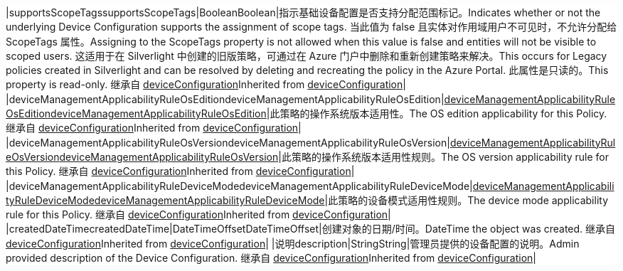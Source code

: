 |<span data-ttu-id="3a1ad-145">supportsScopeTags</span><span class="sxs-lookup"><span data-stu-id="3a1ad-145">supportsScopeTags</span></span>|<span data-ttu-id="3a1ad-146">Boolean</span><span class="sxs-lookup"><span data-stu-id="3a1ad-146">Boolean</span></span>|<span data-ttu-id="3a1ad-147">指示基础设备配置是否支持分配范围标记。</span><span class="sxs-lookup"><span data-stu-id="3a1ad-147">Indicates whether or not the underlying Device Configuration supports the assignment of scope tags.</span></span> <span data-ttu-id="3a1ad-148">当此值为 false 且实体对作用域用户不可见时，不允许分配给 ScopeTags 属性。</span><span class="sxs-lookup"><span data-stu-id="3a1ad-148">Assigning to the ScopeTags property is not allowed when this value is false and entities will not be visible to scoped users.</span></span> <span data-ttu-id="3a1ad-149">这适用于在 Silverlight 中创建的旧版策略，可通过在 Azure 门户中删除和重新创建策略来解决。</span><span class="sxs-lookup"><span data-stu-id="3a1ad-149">This occurs for Legacy policies created in Silverlight and can be resolved by deleting and recreating the policy in the Azure Portal.</span></span> <span data-ttu-id="3a1ad-150">此属性是只读的。</span><span class="sxs-lookup"><span data-stu-id="3a1ad-150">This property is read-only.</span></span> <span data-ttu-id="3a1ad-151">继承自 [deviceConfiguration](../resources/intune-shared-deviceconfiguration.md)</span><span class="sxs-lookup"><span data-stu-id="3a1ad-151">Inherited from [deviceConfiguration](../resources/intune-shared-deviceconfiguration.md)</span></span>|
|<span data-ttu-id="3a1ad-152">deviceManagementApplicabilityRuleOsEdition</span><span class="sxs-lookup"><span data-stu-id="3a1ad-152">deviceManagementApplicabilityRuleOsEdition</span></span>|[<span data-ttu-id="3a1ad-153">deviceManagementApplicabilityRuleOsEdition</span><span class="sxs-lookup"><span data-stu-id="3a1ad-153">deviceManagementApplicabilityRuleOsEdition</span></span>](../resources/intune-deviceconfig-devicemanagementapplicabilityruleosedition.md)|<span data-ttu-id="3a1ad-154">此策略的操作系统版本适用性。</span><span class="sxs-lookup"><span data-stu-id="3a1ad-154">The OS edition applicability for this Policy.</span></span> <span data-ttu-id="3a1ad-155">继承自 [deviceConfiguration](../resources/intune-shared-deviceconfiguration.md)</span><span class="sxs-lookup"><span data-stu-id="3a1ad-155">Inherited from [deviceConfiguration](../resources/intune-shared-deviceconfiguration.md)</span></span>|
|<span data-ttu-id="3a1ad-156">deviceManagementApplicabilityRuleOsVersion</span><span class="sxs-lookup"><span data-stu-id="3a1ad-156">deviceManagementApplicabilityRuleOsVersion</span></span>|[<span data-ttu-id="3a1ad-157">deviceManagementApplicabilityRuleOsVersion</span><span class="sxs-lookup"><span data-stu-id="3a1ad-157">deviceManagementApplicabilityRuleOsVersion</span></span>](../resources/intune-deviceconfig-devicemanagementapplicabilityruleosversion.md)|<span data-ttu-id="3a1ad-158">此策略的操作系统版本适用性规则。</span><span class="sxs-lookup"><span data-stu-id="3a1ad-158">The OS version applicability rule for this Policy.</span></span> <span data-ttu-id="3a1ad-159">继承自 [deviceConfiguration](../resources/intune-shared-deviceconfiguration.md)</span><span class="sxs-lookup"><span data-stu-id="3a1ad-159">Inherited from [deviceConfiguration](../resources/intune-shared-deviceconfiguration.md)</span></span>|
|<span data-ttu-id="3a1ad-160">deviceManagementApplicabilityRuleDeviceMode</span><span class="sxs-lookup"><span data-stu-id="3a1ad-160">deviceManagementApplicabilityRuleDeviceMode</span></span>|[<span data-ttu-id="3a1ad-161">deviceManagementApplicabilityRuleDeviceMode</span><span class="sxs-lookup"><span data-stu-id="3a1ad-161">deviceManagementApplicabilityRuleDeviceMode</span></span>](../resources/intune-deviceconfig-devicemanagementapplicabilityruledevicemode.md)|<span data-ttu-id="3a1ad-162">此策略的设备模式适用性规则。</span><span class="sxs-lookup"><span data-stu-id="3a1ad-162">The device mode applicability rule for this Policy.</span></span> <span data-ttu-id="3a1ad-163">继承自 [deviceConfiguration](../resources/intune-shared-deviceconfiguration.md)</span><span class="sxs-lookup"><span data-stu-id="3a1ad-163">Inherited from [deviceConfiguration](../resources/intune-shared-deviceconfiguration.md)</span></span>|
|<span data-ttu-id="3a1ad-164">createdDateTime</span><span class="sxs-lookup"><span data-stu-id="3a1ad-164">createdDateTime</span></span>|<span data-ttu-id="3a1ad-165">DateTimeOffset</span><span class="sxs-lookup"><span data-stu-id="3a1ad-165">DateTimeOffset</span></span>|<span data-ttu-id="3a1ad-166">创建对象的日期/时间。</span><span class="sxs-lookup"><span data-stu-id="3a1ad-166">DateTime the object was created.</span></span> <span data-ttu-id="3a1ad-167">继承自 [deviceConfiguration](../resources/intune-shared-deviceconfiguration.md)</span><span class="sxs-lookup"><span data-stu-id="3a1ad-167">Inherited from [deviceConfiguration](../resources/intune-shared-deviceconfiguration.md)</span></span>|
|<span data-ttu-id="3a1ad-168">说明</span><span class="sxs-lookup"><span data-stu-id="3a1ad-168">description</span></span>|<span data-ttu-id="3a1ad-169">String</span><span class="sxs-lookup"><span data-stu-id="3a1ad-169">String</span></span>|<span data-ttu-id="3a1ad-170">管理员提供的设备配置的说明。</span><span class="sxs-lookup"><span data-stu-id="3a1ad-170">Admin provided description of the Device Configuration.</span></span> <span data-ttu-id="3a1ad-171">继承自 [deviceConfiguration](../resources/intune-shared-deviceconfiguration.md)</span><span class="sxs-lookup"><span data-stu-id="3a1ad-171">Inherited from [deviceConfiguration](../resources/intune-shared-deviceconfiguration.md)</span></span>|